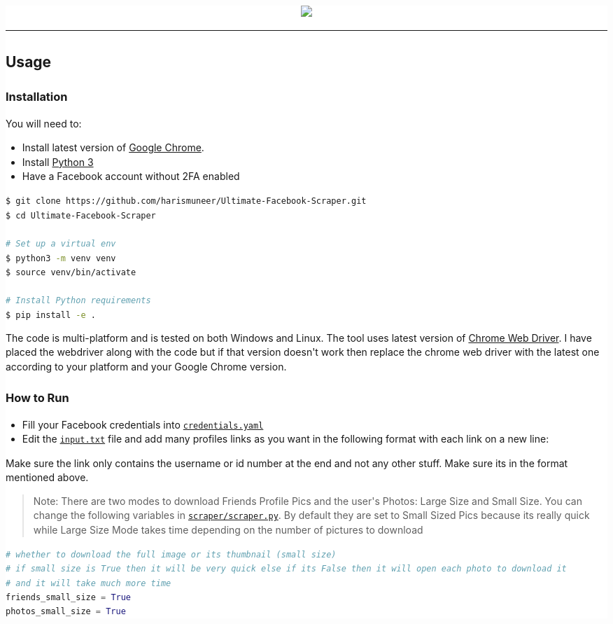 <p align="middle">
  <img src="images/screenshot.png" width="700"/>
 </p>

---

## Usage

### Installation

You will need to:

- Install latest version of [Google Chrome](https://www.google.com/chrome/).
- Install [Python 3](https://www.python.org/downloads/)
- Have a Facebook account without 2FA enabled

```bash
$ git clone https://github.com/harismuneer/Ultimate-Facebook-Scraper.git
$ cd Ultimate-Facebook-Scraper

# Set up a virtual env
$ python3 -m venv venv
$ source venv/bin/activate

# Install Python requirements
$ pip install -e .
```

The code is multi-platform and is tested on both Windows and Linux.
The tool uses latest version of [Chrome Web Driver](http://chromedriver.chromium.org/downloads). I have placed the webdriver along with the code but if that version doesn't work then replace the chrome web driver with the latest one according to your platform and your Google Chrome version.

### How to Run

- Fill your Facebook credentials into [`credentials.yaml`](credentials.yaml)
- Edit the [`input.txt`](input.txt) file and add many profiles links as you want in the following format with each link on a new line:

Make sure the link only contains the username or id number at the end and not any other stuff. Make sure its in the format mentioned above.

> Note: There are two modes to download Friends Profile Pics and the user's Photos: Large Size and Small Size. You can change the following variables in [`scraper/scraper.py`](scraper/scraper.py#L30). By default they are set to Small Sized Pics because its really quick while Large Size Mode takes time depending on the number of pictures to download

```python
# whether to download the full image or its thumbnail (small size)
# if small size is True then it will be very quick else if its False then it will open each photo to download it
# and it will take much more time
friends_small_size = True
photos_small_size = True
```
